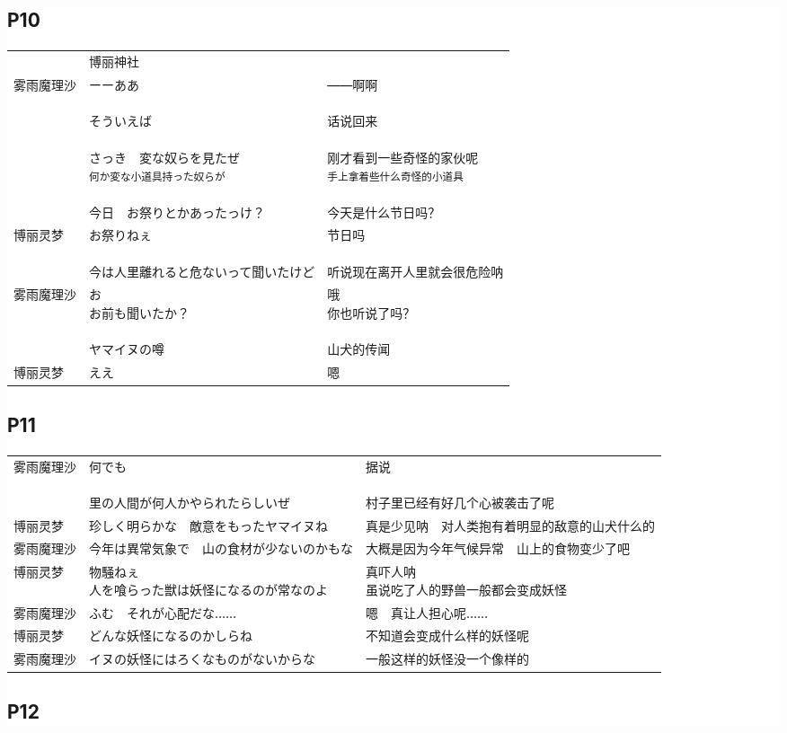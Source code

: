 

## P10

<table><tbody><tr class="tt-status-header" id="P10-1" data-pos="&#91;&quot;P10&quot;,1&#93;"><td class="tt-s" lang="zh"><div class="poem"></div></td><td colspan="2" class="tt-status" lang="zh"><div class="poem">博丽神社</div></td></tr><tr class="tt-content" id="P10-2" data-pos="&#91;&quot;P10&quot;,2&#93;"><td id="雾雨魔理沙" class="tt-char" lang="zh"><div class="poem">雾雨魔理沙</div></td><td class="tt-ja" lang="ja"><div class="poem">ーーああ<br><br>そういえば<br><br>さっき　変な奴らを見たぜ<br><small>何か変な小道具持った奴らが</small><br><br>今日　お祭りとかあったっけ？</div></td><td class="tt-zh" lang="zh"><div class="poem">——啊啊<br><br>话说回来<br><br>刚才看到一些奇怪的家伙呢<br><small>手上拿着些什么奇怪的小道具</small><br><br>今天是什么节日吗？<br></div></td></tr><tr class="tt-content" id="P10-3" data-pos="&#91;&quot;P10&quot;,3&#93;"><td id="博丽灵梦" class="tt-char" lang="zh"><div class="poem">博丽灵梦</div></td><td class="tt-ja" lang="ja"><div class="poem">お祭りねぇ<br><br>今は人里離れると危ないって聞いたけど</div></td><td class="tt-zh" lang="zh"><div class="poem">节日吗<br><br>听说现在离开人里就会很危险呐<br></div></td></tr><tr class="tt-content" id="P10-4" data-pos="&#91;&quot;P10&quot;,4&#93;"><td id="雾雨魔理沙" class="tt-char" lang="zh"><div class="poem">雾雨魔理沙</div></td><td class="tt-ja" lang="ja"><div class="poem">お<br>お前も聞いたか？<br><br>ヤマイヌの噂</div></td><td class="tt-zh" lang="zh"><div class="poem">哦<br>你也听说了吗？<br><br>山犬的传闻<br></div></td></tr><tr class="tt-content" id="P10-5" data-pos="&#91;&quot;P10&quot;,5&#93;"><td id="博丽灵梦" class="tt-char" lang="zh"><div class="poem">博丽灵梦</div></td><td class="tt-ja" lang="ja"><div class="poem">ええ</div></td><td class="tt-zh" lang="zh"><div class="poem">嗯<br></div></td></tr></tbody></table>



## P11

<table><tbody><tr class="tt-content" id="P11-1" data-pos="&#91;&quot;P11&quot;,1&#93;"><td id="雾雨魔理沙" class="tt-char" lang="zh"><div class="poem">雾雨魔理沙</div></td><td class="tt-ja" lang="ja"><div class="poem">何でも<br><br>里の人間が何人かやられたらしいぜ</div></td><td class="tt-zh" lang="zh"><div class="poem">据说<br><br>村子里已经有好几个心被袭击了呢<br></div></td></tr><tr class="tt-content" id="P11-2" data-pos="&#91;&quot;P11&quot;,2&#93;"><td id="博丽灵梦" class="tt-char" lang="zh"><div class="poem">博丽灵梦</div></td><td class="tt-ja" lang="ja"><div class="poem">珍しく明らかな　敵意をもったヤマイヌね</div></td><td class="tt-zh" lang="zh"><div class="poem">真是少见呐　对人类抱有着明显的敌意的山犬什么的<br></div></td></tr><tr class="tt-content" id="P11-3" data-pos="&#91;&quot;P11&quot;,3&#93;"><td id="雾雨魔理沙" class="tt-char" lang="zh"><div class="poem">雾雨魔理沙</div></td><td class="tt-ja" lang="ja"><div class="poem">今年は異常気象で　山の食材が少ないのかもな</div></td><td class="tt-zh" lang="zh"><div class="poem">大概是因为今年气候异常　山上的食物变少了吧<br></div></td></tr><tr class="tt-content" id="P11-4" data-pos="&#91;&quot;P11&quot;,4&#93;"><td id="博丽灵梦" class="tt-char" lang="zh"><div class="poem">博丽灵梦</div></td><td class="tt-ja" lang="ja"><div class="poem">物騒ねぇ<br>人を喰らった獣は妖怪になるのが常なのよ</div></td><td class="tt-zh" lang="zh"><div class="poem">真吓人呐<br>虽说吃了人的野兽一般都会变成妖怪<br></div></td></tr><tr class="tt-content" id="P11-5" data-pos="&#91;&quot;P11&quot;,5&#93;"><td id="雾雨魔理沙" class="tt-char" lang="zh"><div class="poem">雾雨魔理沙</div></td><td class="tt-ja" lang="ja"><div class="poem">ふむ　それが心配だな……</div></td><td class="tt-zh" lang="zh"><div class="poem">嗯　真让人担心呢……<br></div></td></tr><tr class="tt-content" id="P11-6" data-pos="&#91;&quot;P11&quot;,6&#93;"><td id="博丽灵梦" class="tt-char" lang="zh"><div class="poem">博丽灵梦</div></td><td class="tt-ja" lang="ja"><div class="poem">どんな妖怪になるのかしらね</div></td><td class="tt-zh" lang="zh"><div class="poem">不知道会变成什么样的妖怪呢<br></div></td></tr><tr class="tt-content" id="P11-7" data-pos="&#91;&quot;P11&quot;,7&#93;"><td id="雾雨魔理沙" class="tt-char" lang="zh"><div class="poem">雾雨魔理沙</div></td><td class="tt-ja" lang="ja"><div class="poem">イヌの妖怪にはろくなものがないからな</div></td><td class="tt-zh" lang="zh"><div class="poem">一般这样的妖怪没一个像样的<br></div></td></tr></tbody></table>



## P12
